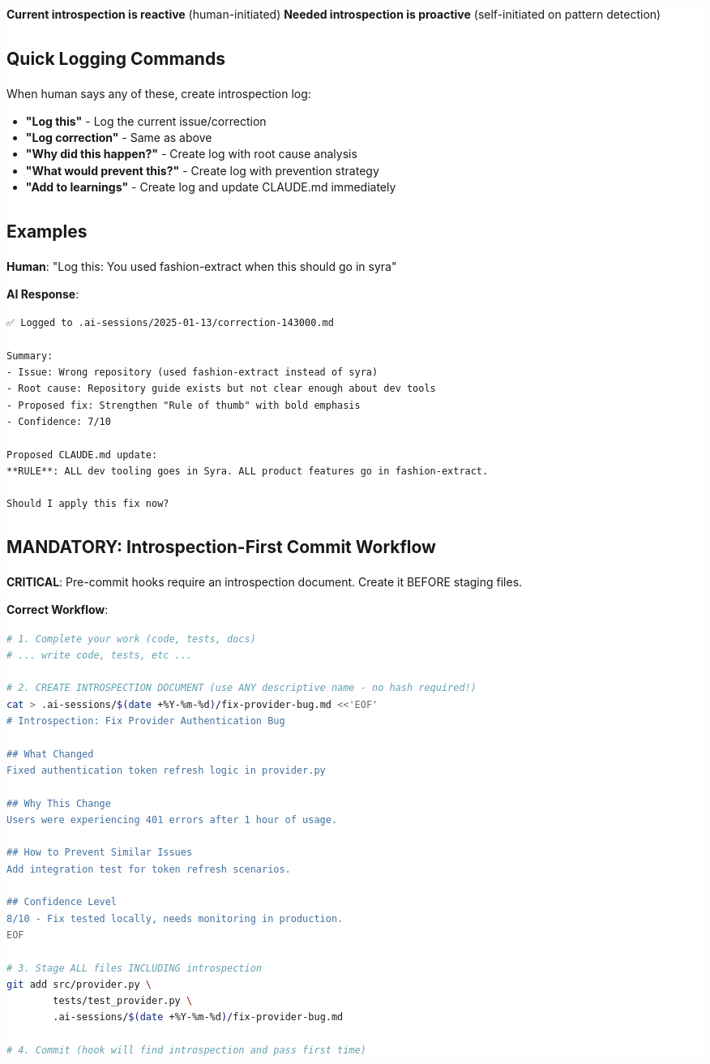 **Current introspection is reactive** (human-initiated)
**Needed introspection is proactive** (self-initiated on pattern detection)

## Quick Logging Commands

When human says any of these, create introspection log:

- **"Log this"** - Log the current issue/correction
- **"Log correction"** - Same as above
- **"Why did this happen?"** - Create log with root cause analysis
- **"What would prevent this?"** - Create log with prevention strategy
- **"Add to learnings"** - Create log and update CLAUDE.md immediately

## Examples

**Human**: "Log this: You used fashion-extract when this should go in syra"

**AI Response**:
```
✅ Logged to .ai-sessions/2025-01-13/correction-143000.md

Summary:
- Issue: Wrong repository (used fashion-extract instead of syra)
- Root cause: Repository guide exists but not clear enough about dev tools
- Proposed fix: Strengthen "Rule of thumb" with bold emphasis
- Confidence: 7/10

Proposed CLAUDE.md update:
**RULE**: ALL dev tooling goes in Syra. ALL product features go in fashion-extract.

Should I apply this fix now?
```

## MANDATORY: Introspection-First Commit Workflow

**CRITICAL**: Pre-commit hooks require an introspection document. Create it BEFORE staging files.

**Correct Workflow**:
```bash
# 1. Complete your work (code, tests, docs)
# ... write code, tests, etc ...

# 2. CREATE INTROSPECTION DOCUMENT (use ANY descriptive name - no hash required!)
cat > .ai-sessions/$(date +%Y-%m-%d)/fix-provider-bug.md <<'EOF'
# Introspection: Fix Provider Authentication Bug

## What Changed
Fixed authentication token refresh logic in provider.py

## Why This Change
Users were experiencing 401 errors after 1 hour of usage.

## How to Prevent Similar Issues
Add integration test for token refresh scenarios.

## Confidence Level
8/10 - Fix tested locally, needs monitoring in production.
EOF

# 3. Stage ALL files INCLUDING introspection
git add src/provider.py \
        tests/test_provider.py \
        .ai-sessions/$(date +%Y-%m-%d)/fix-provider-bug.md

# 4. Commit (hook will find introspection and pass first time)
```